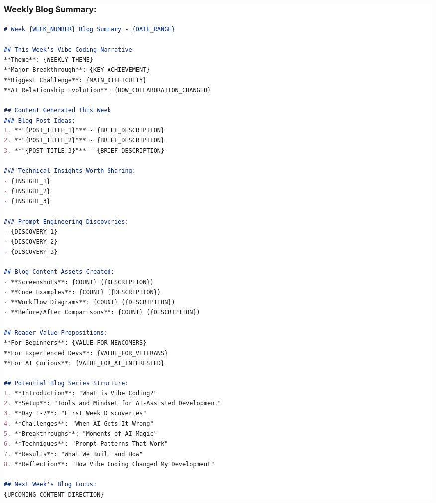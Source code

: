 ### Weekly Blog Summary:
```markdown
# Week {WEEK_NUMBER} Blog Summary - {DATE_RANGE}

## This Week's Vibe Coding Narrative
**Theme**: {WEEKLY_THEME}
**Major Breakthrough**: {KEY_ACHIEVEMENT}
**Biggest Challenge**: {MAIN_DIFFICULTY}
**AI Relationship Evolution**: {HOW_COLLABORATION_CHANGED}

## Content Generated This Week
### Blog Post Ideas:
1. **"{POST_TITLE_1}"** - {BRIEF_DESCRIPTION}
2. **"{POST_TITLE_2}"** - {BRIEF_DESCRIPTION}
3. **"{POST_TITLE_3}"** - {BRIEF_DESCRIPTION}

### Technical Insights Worth Sharing:
- {INSIGHT_1}
- {INSIGHT_2}  
- {INSIGHT_3}

### Prompt Engineering Discoveries:
- {DISCOVERY_1}
- {DISCOVERY_2}
- {DISCOVERY_3}

## Blog Content Assets Created:
- **Screenshots**: {COUNT} ({DESCRIPTION})
- **Code Examples**: {COUNT} ({DESCRIPTION})
- **Workflow Diagrams**: {COUNT} ({DESCRIPTION})
- **Before/After Comparisons**: {COUNT} ({DESCRIPTION})

## Reader Value Propositions:
**For Beginners**: {VALUE_FOR_NEWCOMERS}
**For Experienced Devs**: {VALUE_FOR_VETERANS}
**For AI Curious**: {VALUE_FOR_AI_INTERESTED}

## Potential Blog Series Structure:
1. **Introduction**: "What is Vibe Coding?"
2. **Setup**: "Tools and Mindset for AI-Assisted Development"
3. **Day 1-7**: "First Week Discoveries"
4. **Challenges**: "When AI Gets It Wrong"
5. **Breakthroughs**: "Moments of AI Magic"
6. **Techniques**: "Prompt Patterns That Work"
7. **Results**: "What We Built and How"
8. **Reflection**: "How Vibe Coding Changed My Development"

## Next Week's Blog Focus:
{UPCOMING_CONTENT_DIRECTION}
```
